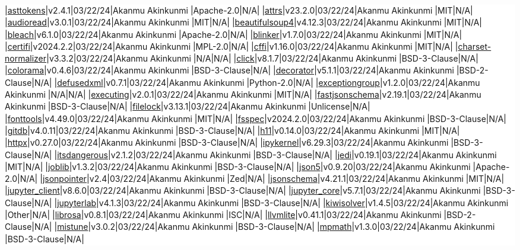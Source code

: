 |[asttokens](https://pypi.org/project/asttokens)|v2.4.1|03/22/24|Akanmu Akinkunmi |Apache-2.0|N/A|
|[attrs](https://pypi.org/project/attrs)|v23.2.0|03/22/24|Akanmu Akinkunmi |MIT|N/A|
|[audioread](https://pypi.org/project/audioread)|v3.0.1|03/22/24|Akanmu Akinkunmi |MIT|N/A|
|[beautifulsoup4](https://pypi.org/project/beautifulsoup4)|v4.12.3|03/22/24|Akanmu Akinkunmi |MIT|N/A|
|[bleach](https://pypi.org/project/bleach)|v6.1.0|03/22/24|Akanmu Akinkunmi |Apache-2.0|N/A|
|[blinker](https://pypi.org/project/blinker)|v1.7.0|03/22/24|Akanmu Akinkunmi |MIT|N/A|
|[certifi](https://pypi.org/project/certifi)|v2024.2.2|03/22/24|Akanmu Akinkunmi |MPL-2.0|N/A|
|[cffi](https://pypi.org/project/cffi)|v1.16.0|03/22/24|Akanmu Akinkunmi |MIT|N/A|
|[charset-normalizer](https://pypi.org/project/charset-normalizer)|v3.3.2|03/22/24|Akanmu Akinkunmi |N/A|N/A|
|[click](https://pypi.org/project/click)|v8.1.7|03/22/24|Akanmu Akinkunmi |BSD-3-Clause|N/A|
|[colorama](https://pypi.org/project/colorama)|v0.4.6|03/22/24|Akanmu Akinkunmi |BSD-3-Clause|N/A|
|[decorator](https://pypi.org/project/decorator)|v5.1.1|03/22/24|Akanmu Akinkunmi |BSD-2-Clause|N/A|
|[defusedxml](https://pypi.org/project/defusedxml)|v0.7.1|03/22/24|Akanmu Akinkunmi |Python-2.0|N/A|
|[exceptiongroup](https://pypi.org/project/exceptiongroup)|v1.2.0|03/22/24|Akanmu Akinkunmi |N/A|N/A|
|[executing](https://pypi.org/project/executing)|v2.0.1|03/22/24|Akanmu Akinkunmi |MIT|N/A|
|[fastjsonschema](https://pypi.org/project/fastjsonschema)|v2.19.1|03/22/24|Akanmu Akinkunmi |BSD-3-Clause|N/A|
|[filelock](https://pypi.org/project/filelock)|v3.13.1|03/22/24|Akanmu Akinkunmi |Unlicense|N/A|
|[fonttools](https://pypi.org/project/fonttools)|v4.49.0|03/22/24|Akanmu Akinkunmi |MIT|N/A|
|[fsspec](https://pypi.org/project/fsspec)|v2024.2.0|03/22/24|Akanmu Akinkunmi |BSD-3-Clause|N/A|
|[gitdb](https://pypi.org/project/gitdb)|v4.0.11|03/22/24|Akanmu Akinkunmi |BSD-3-Clause|N/A|
|[h11](https://pypi.org/project/h11)|v0.14.0|03/22/24|Akanmu Akinkunmi |MIT|N/A|
|[httpx](https://pypi.org/project/httpx)|v0.27.0|03/22/24|Akanmu Akinkunmi |BSD-3-Clause|N/A|
|[ipykernel](https://pypi.org/project/ipykernel)|v6.29.3|03/22/24|Akanmu Akinkunmi |BSD-3-Clause|N/A|
|[itsdangerous](https://pypi.org/project/itsdangerous)|v2.1.2|03/22/24|Akanmu Akinkunmi |BSD-3-Clause|N/A|
|[jedi](https://pypi.org/project/jedi)|v0.19.1|03/22/24|Akanmu Akinkunmi |MIT|N/A|
|[joblib](https://pypi.org/project/joblib)|v1.3.2|03/22/24|Akanmu Akinkunmi |BSD-3-Clause|N/A|
|[json5](https://pypi.org/project/json5)|v0.9.20|03/22/24|Akanmu Akinkunmi |Apache-2.0|N/A|
|[jsonpointer](https://pypi.org/project/jsonpointer)|v2.4|03/22/24|Akanmu Akinkunmi |Zed|N/A|
|[jsonschema](https://pypi.org/project/jsonschema)|v4.21.1|03/22/24|Akanmu Akinkunmi |MIT|N/A|
|[jupyter_client](https://pypi.org/project/jupyter_client)|v8.6.0|03/22/24|Akanmu Akinkunmi |BSD-3-Clause|N/A|
|[jupyter_core](https://pypi.org/project/jupyter_core)|v5.7.1|03/22/24|Akanmu Akinkunmi |BSD-3-Clause|N/A|
|[jupyterlab](https://pypi.org/project/jupyterlab)|v4.1.3|03/22/24|Akanmu Akinkunmi |BSD-3-Clause|N/A|
|[kiwisolver](https://pypi.org/project/kiwisolver)|v1.4.5|03/22/24|Akanmu Akinkunmi |Other|N/A|
|[librosa](https://pypi.org/project/librosa)|v0.8.1|03/22/24|Akanmu Akinkunmi |ISC|N/A|
|[llvmlite](https://pypi.org/project/llvmlite)|v0.41.1|03/22/24|Akanmu Akinkunmi |BSD-2-Clause|N/A|
|[mistune](https://pypi.org/project/mistune)|v3.0.2|03/22/24|Akanmu Akinkunmi |BSD-3-Clause|N/A|
|[mpmath](https://pypi.org/project/mpmath)|v1.3.0|03/22/24|Akanmu Akinkunmi |BSD-3-Clause|N/A|